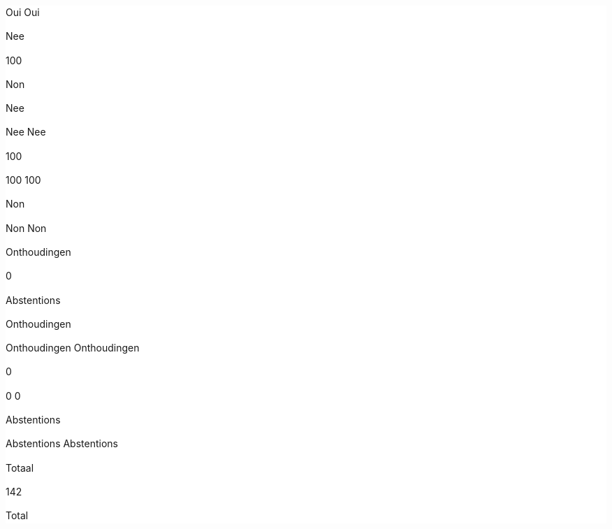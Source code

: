 Oui
Oui



Nee


100


Non



Nee

Nee
Nee


100

100
100


Non

Non
Non



Onthoudingen


0


Abstentions



Onthoudingen

Onthoudingen
Onthoudingen


0

0
0


Abstentions

Abstentions
Abstentions



Totaal


142


Total
